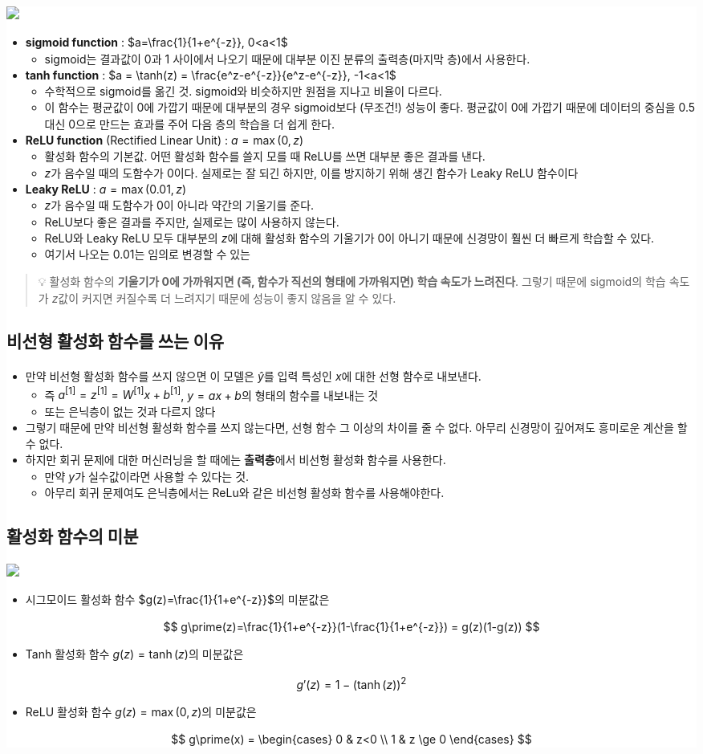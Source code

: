 ![](https://velog.velcdn.com/images/pehye89/post/6fdacedb-cb91-4494-a114-5b3449b6526c/image.png)

- **sigmoid function** : $a=\frac{1}{1+e^{-z}}, 0<a<1$
    - sigmoid는 결과값이 0과 1 사이에서 나오기 때문에 대부분 이진 분류의 출력층(마지막 층)에서 사용한다.
- **tanh function**  : $a = \tanh(z) = \frac{e^z-e^{-z}}{e^z-e^{-z}}, -1<a<1$
    - 수학적으로 sigmoid를 옮긴 것. sigmoid와 비슷하지만 원점을 지나고 비율이 다르다.
    - 이 함수는 평균값이 0에 가깝기 때문에 대부분의 경우 sigmoid보다 (무조건!) 성능이 좋다. 평균값이 0에 가깝기 때문에 데이터의 중심을 0.5 대신 0으로 만드는 효과를 주어 다음 층의 학습을 더 쉽게 한다.
- **ReLU function** (Rectified Linear Unit) : $a=\max(0,z)$
    - 활성화 함수의 기본값. 어떤 활성화 함수를 쓸지 모를 때 ReLU를 쓰면 대부분 좋은 결과를 낸다.
    - $z$가 음수일 때의 도함수가 $0$이다. 실제로는 잘 되긴 하지만, 이를 방지하기 위해 생긴 함수가 Leaky ReLU 함수이다
- **Leaky ReLU** : $a=\max(0.01,z)$
    - $z$가 음수일 때 도함수가 $0$이 아니라 약간의 기울기를 준다.
    - ReLU보다 좋은 결과를 주지만, 실제로는 많이 사용하지 않는다.
    - ReLU와 Leaky ReLU 모두 대부분의 $z$에 대해 활성화 함수의 기울기가 0이 아니기 때문에 신경망이 훨씬 더 빠르게 학습할 수 있다.
    - 여기서 나오는 0.01는 임의로 변경할 수 있는

>💡 활성화 함수의 **기울기가 0에 가까워지면 (즉, 함수가 직선의 형태에 가까워지면) 학습 속도가 느려진다**. 그렇기 때문에 sigmoid의 학습 속도가 $z$값이 커지면 커질수록 더 느려지기 때문에 성능이 좋지 않음을 알 수 있다.


## 비선형 활성화 함수를 쓰는 이유

- 만약 비선형 활성화 함수를 쓰지 않으면 이 모델은 $\hat{y}$를 입력 특성인 $x$에 대한 선형 함수로 내보낸다.
    - 즉 $a^{[1]} = z^{[1]} = W^{[1]}x + b^{[1]}$, $y= ax+b$의 형태의 함수를 내보내는 것
    - 또는 은닉층이 없는 것과 다르지 않다
- 그렇기 때문에 만약 비선형 활성화 함수를 쓰지 않는다면, 선형 함수 그 이상의 차이를 줄 수 없다. 아무리 신경망이 깊어져도 흥미로운 계산을 할 수 없다.
- 하지만 회귀 문제에 대한 머신러닝을 할 때에는 **출력층**에서 비선형 활성화 함수를 사용한다.
    - 만약 $y$가 실수값이라면 사용할 수 있다는 것.
    - 아무리 회귀 문제여도 은닉층에서는 ReLu와 같은 비선형 활성화 함수를 사용해야한다.

## 활성화 함수의 미분

![](https://velog.velcdn.com/images/pehye89/post/9151ecb5-2588-4821-a790-a2401eaeb186/image.png)

- 시그모이드 활성화 함수 $g(z)=\frac{1}{1+e^{-z}}$의 미분값은

$$
g\prime(z)=\frac{1}{1+e^{-z}}(1-\frac{1}{1+e^{-z}}) = g(z)(1-g(z))
$$

- Tanh 활성화 함수 $g(z)=\tanh (z)$의 미분값은

$$
g\prime(z)=1-(\tanh(z))^2
$$

- ReLU 활성화 함수 $g(z) = \max(0,z)$의 미분값은

$$
g\prime(x) =  \begin{cases} 
      0 & z<0 \\
      1 & z \ge 0
   \end{cases}
$$
